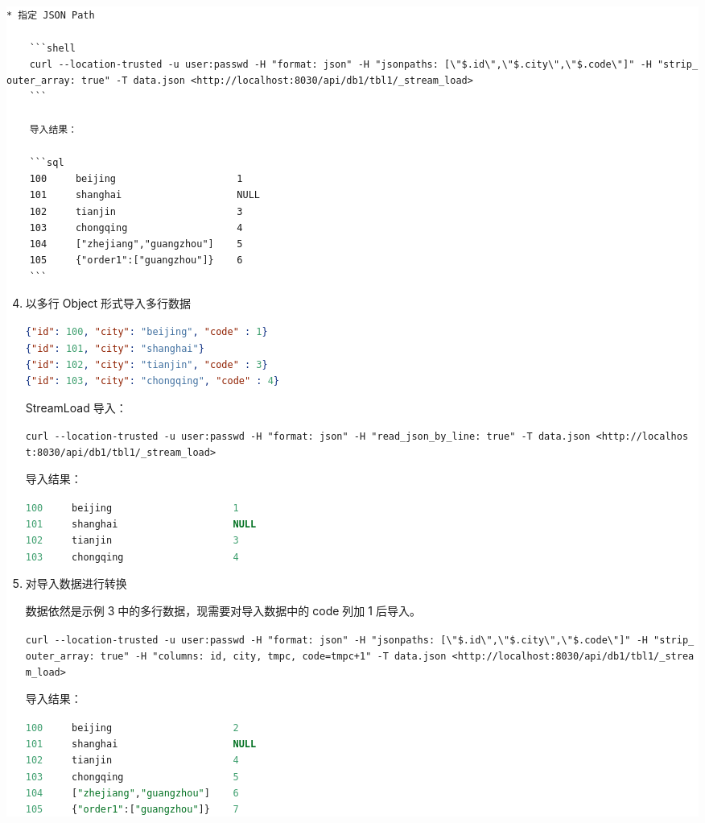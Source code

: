     * 指定 JSON Path

        ```shell
        curl --location-trusted -u user:passwd -H "format: json" -H "jsonpaths: [\"$.id\",\"$.city\",\"$.code\"]" -H "strip_outer_array: true" -T data.json <http://localhost:8030/api/db1/tbl1/_stream_load>
        ```

        导入结果：

        ```sql
        100     beijing                     1
        101     shanghai                    NULL
        102     tianjin                     3
        103     chongqing                   4
        104     ["zhejiang","guangzhou"]    5
        105     {"order1":["guangzhou"]}    6
        ```

4. 以多行 Object 形式导入多行数据

    ```json
    {"id": 100, "city": "beijing", "code" : 1}
    {"id": 101, "city": "shanghai"}
    {"id": 102, "city": "tianjin", "code" : 3}
    {"id": 103, "city": "chongqing", "code" : 4}
    ```

    StreamLoad 导入：

    ```shell
    curl --location-trusted -u user:passwd -H "format: json" -H "read_json_by_line: true" -T data.json <http://localhost:8030/api/db1/tbl1/_stream_load>
    ```

    导入结果：

    ```sql
    100     beijing                     1
    101     shanghai                    NULL
    102     tianjin                     3
    103     chongqing                   4
    ```

5. 对导入数据进行转换

    数据依然是示例 3 中的多行数据，现需要对导入数据中的 code 列加 1 后导入。

    ```shell
    curl --location-trusted -u user:passwd -H "format: json" -H "jsonpaths: [\"$.id\",\"$.city\",\"$.code\"]" -H "strip_outer_array: true" -H "columns: id, city, tmpc, code=tmpc+1" -T data.json <http://localhost:8030/api/db1/tbl1/_stream_load>
    ```

    导入结果：

    ```sql
    100     beijing                     2
    101     shanghai                    NULL
    102     tianjin                     4
    103     chongqing                   5
    104     ["zhejiang","guangzhou"]    6
    105     {"order1":["guangzhou"]}    7
    ```
